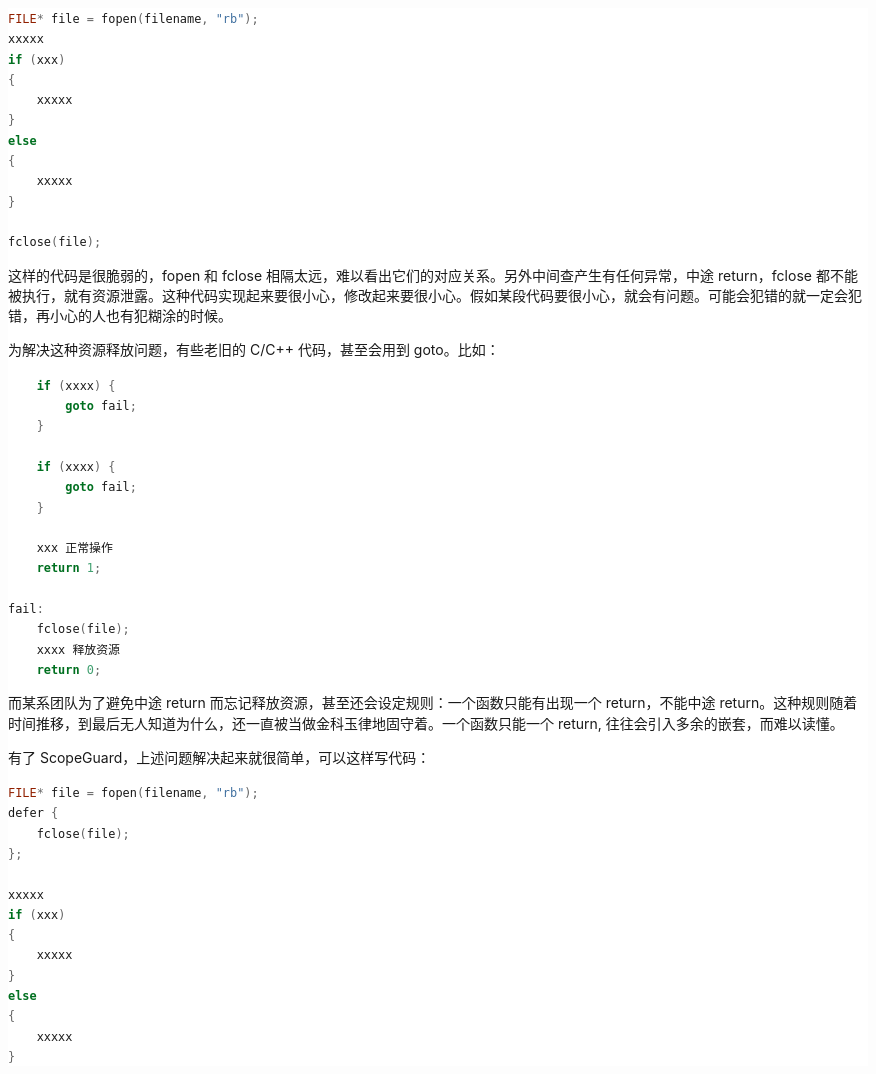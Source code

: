 ``` C
FILE* file = fopen(filename, "rb");
xxxxx
if (xxx)
{
    xxxxx
}
else
{
    xxxxx
}

fclose(file);
```

这样的代码是很脆弱的，fopen 和 fclose 相隔太远，难以看出它们的对应关系。另外中间查产生有任何异常，中途 return，fclose 都不能被执行，就有资源泄露。这种代码实现起来要很小心，修改起来要很小心。假如某段代码要很小心，就会有问题。可能会犯错的就一定会犯错，再小心的人也有犯糊涂的时候。

为解决这种资源释放问题，有些老旧的 C/C++ 代码，甚至会用到 goto。比如：

``` C
    if (xxxx) {
        goto fail;
    }

    if (xxxx) {
        goto fail;
    }

    xxx 正常操作
    return 1;

fail:
    fclose(file);
    xxxx 释放资源
    return 0;
```

而某系团队为了避免中途 return 而忘记释放资源，甚至还会设定规则：一个函数只能有出现一个 return，不能中途 return。这种规则随着时间推移，到最后无人知道为什么，还一直被当做金科玉律地固守着。一个函数只能一个 return, 往往会引入多余的嵌套，而难以读懂。

有了 ScopeGuard，上述问题解决起来就很简单，可以这样写代码：

``` C
FILE* file = fopen(filename, "rb");
defer {
    fclose(file);
};

xxxxx
if (xxx)
{
    xxxxx
}
else
{
    xxxxx
}
```
